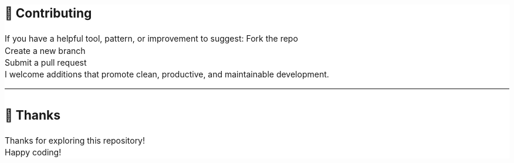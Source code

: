 
## 🤝 Contributing
If you have a helpful tool, pattern, or improvement to suggest:
Fork the repo <br>
Create a new branch <br>
Submit a pull request <br>
I welcome additions that promote clean, productive, and maintainable development. <br>

---

## 🙏 Thanks
Thanks for exploring this repository! <br>
Happy coding! <br>
